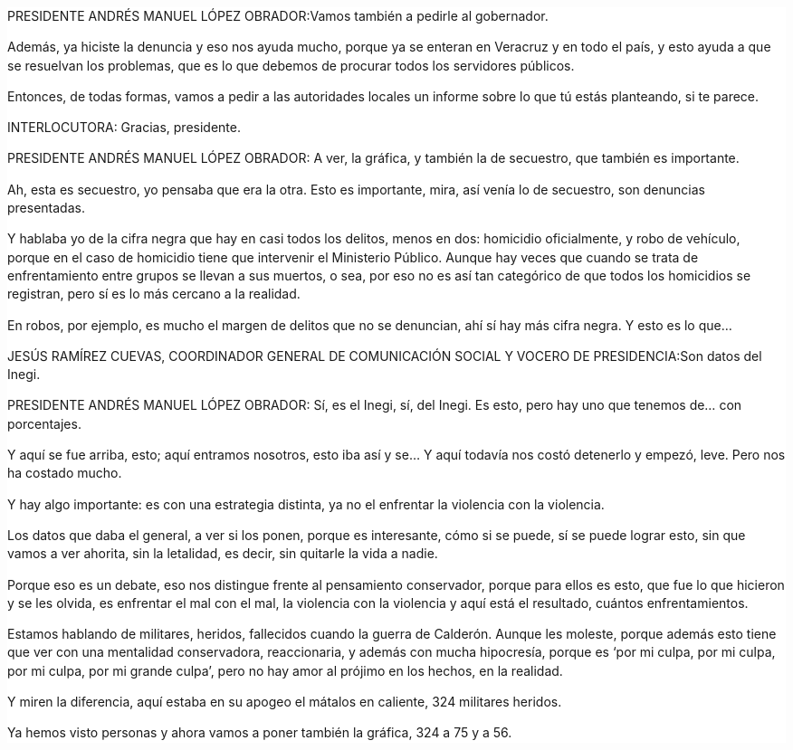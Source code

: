 PRESIDENTE ANDRÉS MANUEL LÓPEZ OBRADOR:Vamos también a pedirle al gobernador.

Además, ya hiciste la denuncia y eso nos ayuda mucho, porque ya se enteran en
Veracruz y en todo el país, y esto ayuda a que se resuelvan los problemas, que
es lo que debemos de procurar todos los servidores públicos.

Entonces, de todas formas, vamos a pedir a las autoridades locales un informe
sobre lo que tú estás planteando, si te parece.

INTERLOCUTORA: Gracias, presidente.

PRESIDENTE ANDRÉS MANUEL LÓPEZ OBRADOR: A ver, la gráfica, y también la de
secuestro, que también es importante.

Ah, esta es secuestro, yo pensaba que era la otra. Esto es importante, mira,
así venía lo de secuestro, son denuncias presentadas.

Y hablaba yo de la cifra negra que hay en casi todos los delitos, menos en
dos: homicidio oficialmente, y robo de vehículo, porque en el caso de
homicidio tiene que intervenir el Ministerio Público. Aunque hay veces que
cuando se trata de enfrentamiento entre grupos se llevan a sus muertos, o sea,
por eso no es así tan categórico de que todos los homicidios se registran,
pero sí es lo más cercano a la realidad.

En robos, por ejemplo, es mucho el margen de delitos que no se denuncian, ahí
sí hay más cifra negra. Y esto es lo que…

JESÚS RAMÍREZ CUEVAS, COORDINADOR GENERAL DE COMUNICACIÓN SOCIAL Y VOCERO DE
PRESIDENCIA:Son datos del Inegi.

PRESIDENTE ANDRÉS MANUEL LÓPEZ OBRADOR: Sí, es el Inegi, sí, del Inegi. Es
esto, pero hay uno que tenemos de… con porcentajes.

Y aquí se fue arriba, esto; aquí entramos nosotros, esto iba así y se… Y aquí
todavía nos costó detenerlo y empezó, leve. Pero nos ha costado mucho.

Y hay algo importante: es con una estrategia distinta, ya no el enfrentar la
violencia con la violencia.

Los datos que daba el general, a ver si los ponen, porque es interesante, cómo
si se puede, sí se puede lograr esto, sin que vamos a ver ahorita, sin la
letalidad, es decir, sin quitarle la vida a nadie.

Porque eso es un debate, eso nos distingue frente al pensamiento conservador,
porque para ellos es esto, que fue lo que hicieron y se les olvida, es
enfrentar el mal con el mal, la violencia con la violencia y aquí está el
resultado, cuántos enfrentamientos.

Estamos hablando de militares, heridos, fallecidos cuando la guerra de
Calderón. Aunque les moleste, porque además esto tiene que ver con una
mentalidad conservadora, reaccionaria, y además con mucha hipocresía, porque
es ‘por mi culpa, por mi culpa, por mi culpa, por mi grande culpa’, pero no
hay amor al prójimo en los hechos, en la realidad.

Y miren la diferencia, aquí estaba en su apogeo el mátalos en caliente, 324
militares heridos.

Ya hemos visto personas y ahora vamos a poner también la gráfica, 324 a 75 y a
56.
